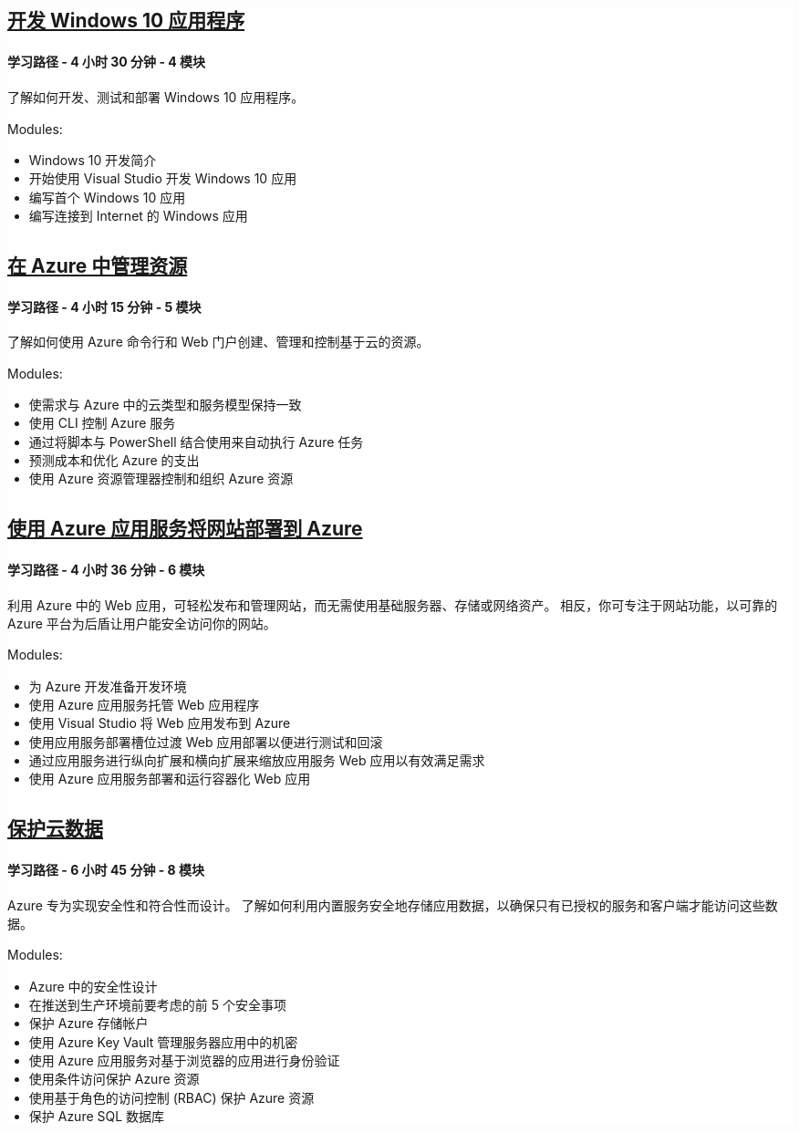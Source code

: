 ## [开发 Windows 10 应用程序](https://docs.microsoft.com/zh-cn/learn/paths/develop-windows10-apps)
#### 学习路径 - 4 小时 30 分钟 - 4 模块
了解如何开发、测试和部署 Windows 10 应用程序。


Modules:
- Windows 10 开发简介
- 开始使用 Visual Studio 开发 Windows 10 应用
- 编写首个 Windows 10 应用
- 编写连接到 Internet 的 Windows 应用

## [在 Azure 中管理资源](https://docs.microsoft.com/zh-cn/learn/paths/manage-resources-in-azure)
#### 学习路径 - 4 小时 15 分钟 - 5 模块
了解如何使用 Azure 命令行和 Web 门户创建、管理和控制基于云的资源。


Modules:
- 使需求与 Azure 中的云类型和服务模型保持一致
- 使用 CLI 控制 Azure 服务
- 通过将脚本与 PowerShell 结合使用来自动执行 Azure 任务
- 预测成本和优化 Azure 的支出
- 使用 Azure 资源管理器控制和组织 Azure 资源

## [使用 Azure 应用服务将网站部署到 Azure](https://docs.microsoft.com/zh-cn/learn/paths/deploy-a-website-with-azure-app-service)
#### 学习路径 - 4 小时 36 分钟 - 6 模块
利用 Azure 中的 Web 应用，可轻松发布和管理网站，而无需使用基础服务器、存储或网络资产。 相反，你可专注于网站功能，以可靠的 Azure 平台为后盾让用户能安全访问你的网站。


Modules:
- 为 Azure 开发准备开发环境
- 使用 Azure 应用服务托管 Web 应用程序
- 使用 Visual Studio 将 Web 应用发布到 Azure
- 使用应用服务部署槽位过渡 Web 应用部署以便进行测试和回滚
- 通过应用服务进行纵向扩展和横向扩展来缩放应用服务 Web 应用以有效满足需求
- 使用 Azure 应用服务部署和运行容器化 Web 应用

## [保护云数据](https://docs.microsoft.com/zh-cn/learn/paths/secure-your-cloud-data)
#### 学习路径 - 6 小时 45 分钟 - 8 模块
Azure 专为实现安全性和符合性而设计。 了解如何利用内置服务安全地存储应用数据，以确保只有已授权的服务和客户端才能访问这些数据。


Modules:
- Azure 中的安全性设计
- 在推送到生产环境前要考虑的前 5 个安全事项
- 保护 Azure 存储帐户
- 使用 Azure Key Vault 管理服务器应用中的机密
- 使用 Azure 应用服务对基于浏览器的应用进行身份验证
- 使用条件访问保护 Azure 资源
- 使用基于角色的访问控制 (RBAC) 保护 Azure 资源
- 保护 Azure SQL 数据库
